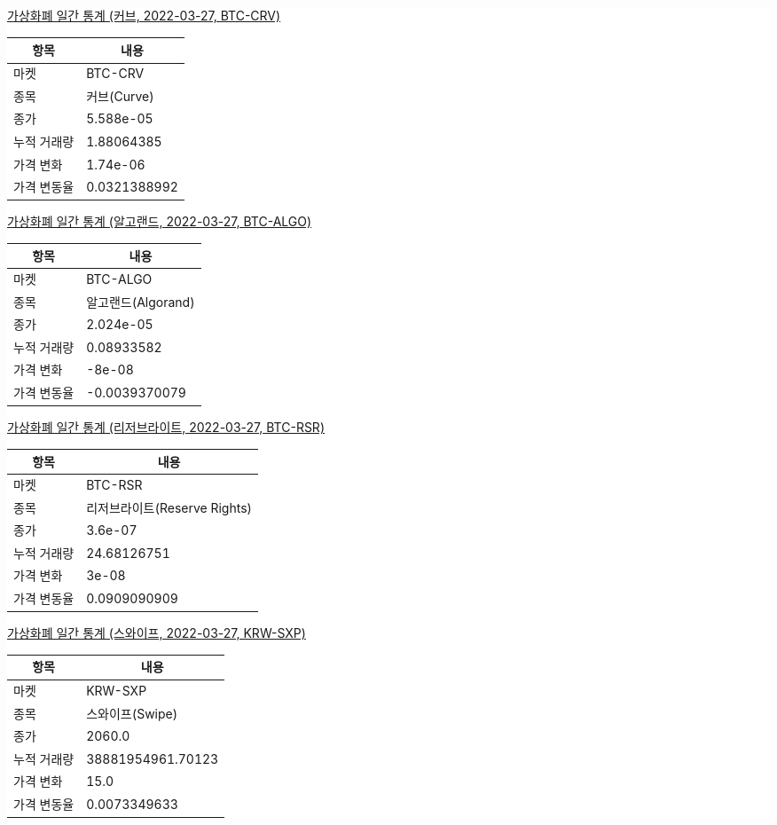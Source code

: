
[가상화폐 일간 통계 (커브, 2022-03-27, BTC-CRV)](BTC-CRV-daily-candle-10days.html)

|항목|내용|
|--|--|
|마켓|BTC-CRV|
|종목|커브(Curve)|
|종가|5.588e-05|
|누적 거래량|1.88064385|
|가격 변화|1.74e-06|
|가격 변동율|0.0321388992|


[가상화폐 일간 통계 (알고랜드, 2022-03-27, BTC-ALGO)](BTC-ALGO-daily-candle-10days.html)

|항목|내용|
|--|--|
|마켓|BTC-ALGO|
|종목|알고랜드(Algorand)|
|종가|2.024e-05|
|누적 거래량|0.08933582|
|가격 변화|-8e-08|
|가격 변동율|-0.0039370079|


[가상화폐 일간 통계 (리저브라이트, 2022-03-27, BTC-RSR)](BTC-RSR-daily-candle-10days.html)

|항목|내용|
|--|--|
|마켓|BTC-RSR|
|종목|리저브라이트(Reserve Rights)|
|종가|3.6e-07|
|누적 거래량|24.68126751|
|가격 변화|3e-08|
|가격 변동율|0.0909090909|


[가상화폐 일간 통계 (스와이프, 2022-03-27, KRW-SXP)](KRW-SXP-daily-candle-10days.html)

|항목|내용|
|--|--|
|마켓|KRW-SXP|
|종목|스와이프(Swipe)|
|종가|2060.0|
|누적 거래량|38881954961.70123|
|가격 변화|15.0|
|가격 변동율|0.0073349633|
